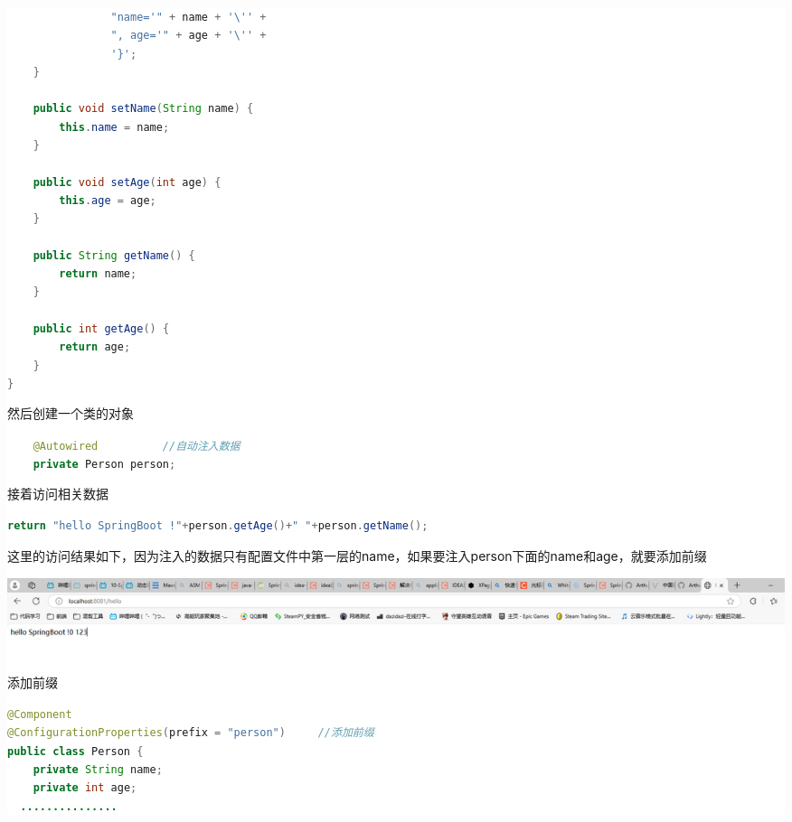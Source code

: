 ```java
                "name='" + name + '\'' +
                ", age='" + age + '\'' +
                '}';
    }

    public void setName(String name) {
        this.name = name;
    }

    public void setAge(int age) {
        this.age = age;
    }

    public String getName() {
        return name;
    }

    public int getAge() {
        return age;
    }
}
```

然后创建一个类的对象

```java
    @Autowired          //自动注入数据
    private Person person;
```

接着访问相关数据

```java
return "hello SpringBoot !"+person.getAge()+" "+person.getName();
```

这里的访问结果如下，因为注入的数据只有配置文件中第一层的name，如果要注入person下面的name和age，就要添加前缀

![image-20241225163323061](./pictures/image-20241225163323061.png)

添加前缀

```java
@Component                  
@ConfigurationProperties(prefix = "person")		//添加前缀
public class Person {
    private String name;
    private int age;
  ...............
```
